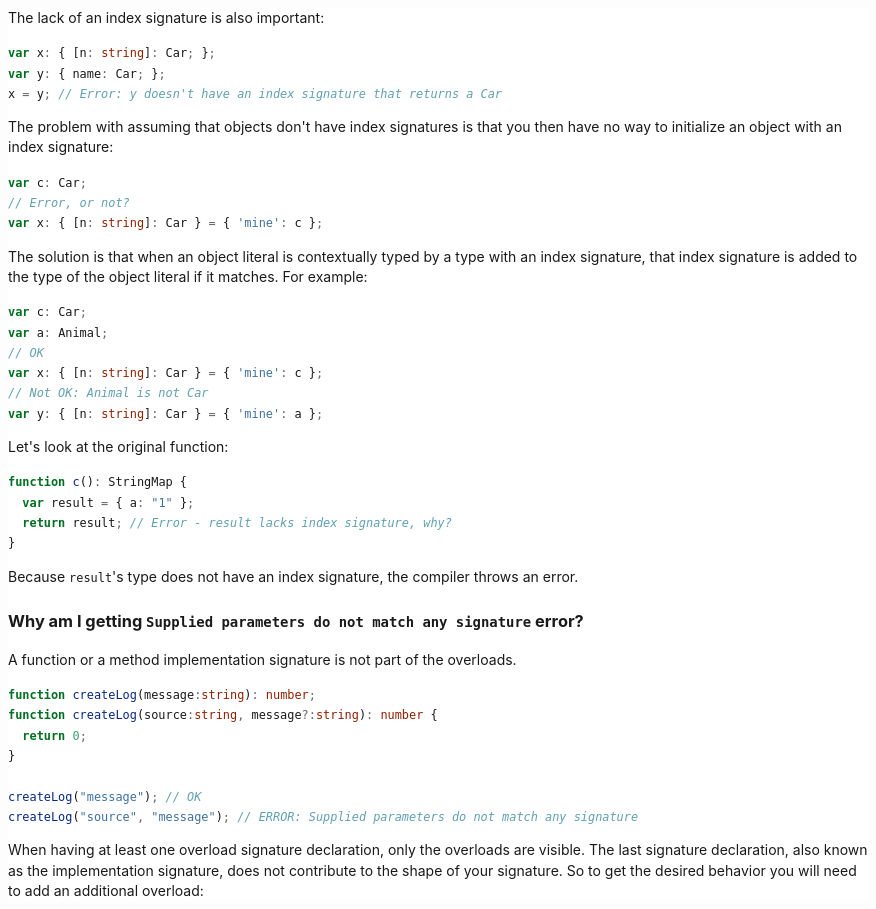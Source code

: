 The lack of an index signature is also important:

```ts
var x: { [n: string]: Car; };
var y: { name: Car; };
x = y; // Error: y doesn't have an index signature that returns a Car
```

The problem with assuming that objects don't have index signatures is that you then have no way to initialize an object with an index signature:

```ts
var c: Car;
// Error, or not?
var x: { [n: string]: Car } = { 'mine': c };
```

The solution is that when an object literal is contextually typed by a type with an index signature, that index signature is added to the type of the object literal if it matches. For example:

```ts
var c: Car;
var a: Animal;
// OK
var x: { [n: string]: Car } = { 'mine': c };
// Not OK: Animal is not Car
var y: { [n: string]: Car } = { 'mine': a };
```

Let's look at the original function:

```ts
function c(): StringMap {
  var result = { a: "1" };
  return result; // Error - result lacks index signature, why?
}
```

Because `result`'s type does not have an index signature, the compiler throws an error.

### Why am I getting `Supplied parameters do not match any signature` error?

A function or a method implementation signature is not part of the overloads.

```ts
function createLog(message:string): number;
function createLog(source:string, message?:string): number {
  return 0;
}

createLog("message"); // OK
createLog("source", "message"); // ERROR: Supplied parameters do not match any signature
```

When having at least one overload signature declaration, only the overloads are visible. The last signature declaration, also known as the implementation signature, does not contribute to the shape of your signature. So to get the desired behavior you will need to add an additional overload:
